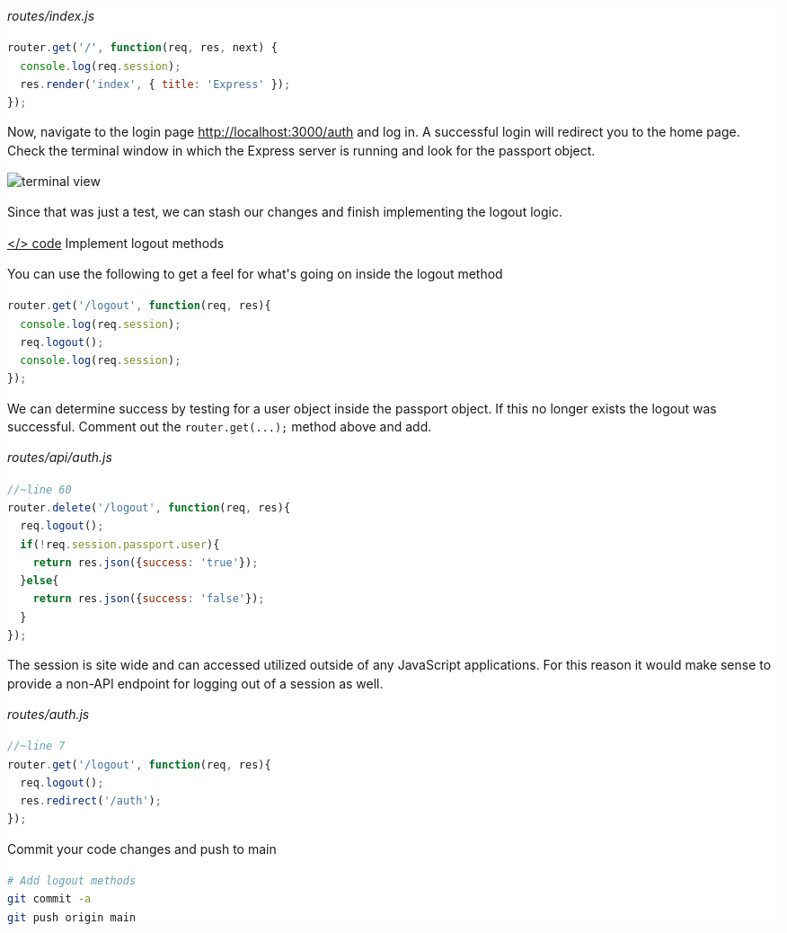 *routes/index.js*
```js
router.get('/', function(req, res, next) {
  console.log(req.session);
  res.render('index', { title: 'Express' });
});
```

Now, navigate to the login page [http://localhost:3000/auth](http://localhost:3000/auth) and log in. A successful login will redirect you to the home page. Check the terminal window in which the Express server is running and look for the passport object.

![terminal view](/img/auth/passport.png)

Since that was just a test, we can stash our changes and finish implementing the logout logic.

[</> code](https://github.com/microtrain/mean.example.com/commit/d296184a6157b59865eecd1ceb3d13207c56f781) Implement logout methods

You can use the following to get a feel for what's going on inside the logout method
```js
router.get('/logout', function(req, res){
  console.log(req.session);
  req.logout();
  console.log(req.session);
});
```

We can determine success by testing for a user object inside the passport object. If this no longer exists the logout was successful. Comment out the ```router.get(...);``` method above and add.

*routes/api/auth.js*
```js
//~line 60
router.delete('/logout', function(req, res){
  req.logout();
  if(!req.session.passport.user){
    return res.json({success: 'true'});
  }else{
    return res.json({success: 'false'});
  }
});
```

The session is site wide and can accessed utilized outside of any JavaScript applications. For this reason it would make sense to provide a non-API endpoint for logging out of a session as well.

*routes/auth.js*
```js
//~line 7
router.get('/logout', function(req, res){
  req.logout();
  res.redirect('/auth');
});
```

Commit your code changes and push to main
```sh
# Add logout methods
git commit -a
git push origin main
```
